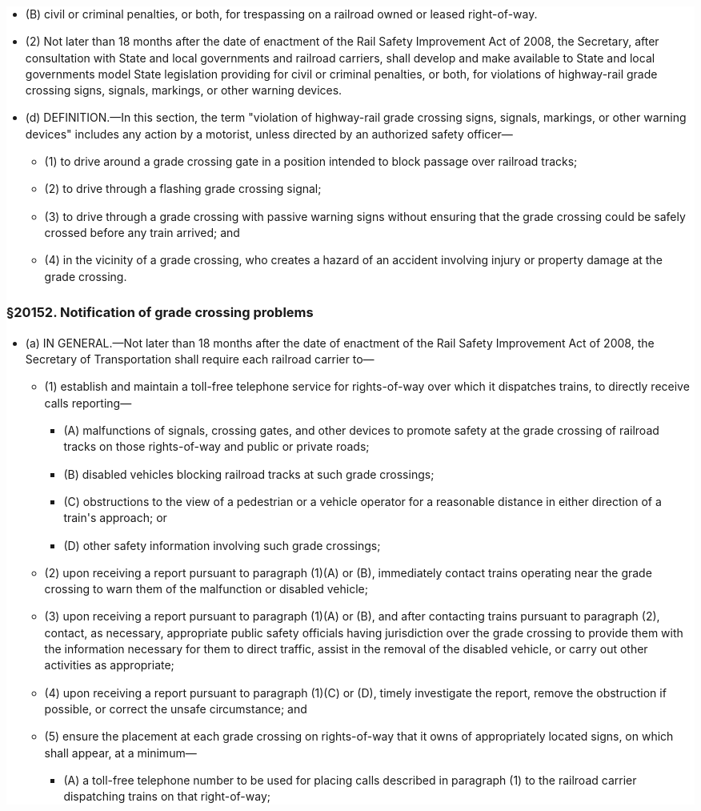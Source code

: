   * (B) civil or criminal penalties, or both, for trespassing on a railroad owned or leased right-of-way.


* (2) Not later than 18 months after the date of enactment of the Rail Safety Improvement Act of 2008, the Secretary, after consultation with State and local governments and railroad carriers, shall develop and make available to State and local governments model State legislation providing for civil or criminal penalties, or both, for violations of highway-rail grade crossing signs, signals, markings, or other warning devices.

* (d) DEFINITION.—In this section, the term "violation of highway-rail grade crossing signs, signals, markings, or other warning devices" includes any action by a motorist, unless directed by an authorized safety officer—

  * (1) to drive around a grade crossing gate in a position intended to block passage over railroad tracks;

  * (2) to drive through a flashing grade crossing signal;

  * (3) to drive through a grade crossing with passive warning signs without ensuring that the grade crossing could be safely crossed before any train arrived; and

  * (4) in the vicinity of a grade crossing, who creates a hazard of an accident involving injury or property damage at the grade crossing.

### §20152. Notification of grade crossing problems
* (a) IN GENERAL.—Not later than 18 months after the date of enactment of the Rail Safety Improvement Act of 2008, the Secretary of Transportation shall require each railroad carrier to—

  * (1) establish and maintain a toll-free telephone service for rights-of-way over which it dispatches trains, to directly receive calls reporting—

    * (A) malfunctions of signals, crossing gates, and other devices to promote safety at the grade crossing of railroad tracks on those rights-of-way and public or private roads;

    * (B) disabled vehicles blocking railroad tracks at such grade crossings;

    * (C) obstructions to the view of a pedestrian or a vehicle operator for a reasonable distance in either direction of a train's approach; or

    * (D) other safety information involving such grade crossings;


  * (2) upon receiving a report pursuant to paragraph (1)(A) or (B), immediately contact trains operating near the grade crossing to warn them of the malfunction or disabled vehicle;

  * (3) upon receiving a report pursuant to paragraph (1)(A) or (B), and after contacting trains pursuant to paragraph (2), contact, as necessary, appropriate public safety officials having jurisdiction over the grade crossing to provide them with the information necessary for them to direct traffic, assist in the removal of the disabled vehicle, or carry out other activities as appropriate;

  * (4) upon receiving a report pursuant to paragraph (1)(C) or (D), timely investigate the report, remove the obstruction if possible, or correct the unsafe circumstance; and

  * (5) ensure the placement at each grade crossing on rights-of-way that it owns of appropriately located signs, on which shall appear, at a minimum—

    * (A) a toll-free telephone number to be used for placing calls described in paragraph (1) to the railroad carrier dispatching trains on that right-of-way;
